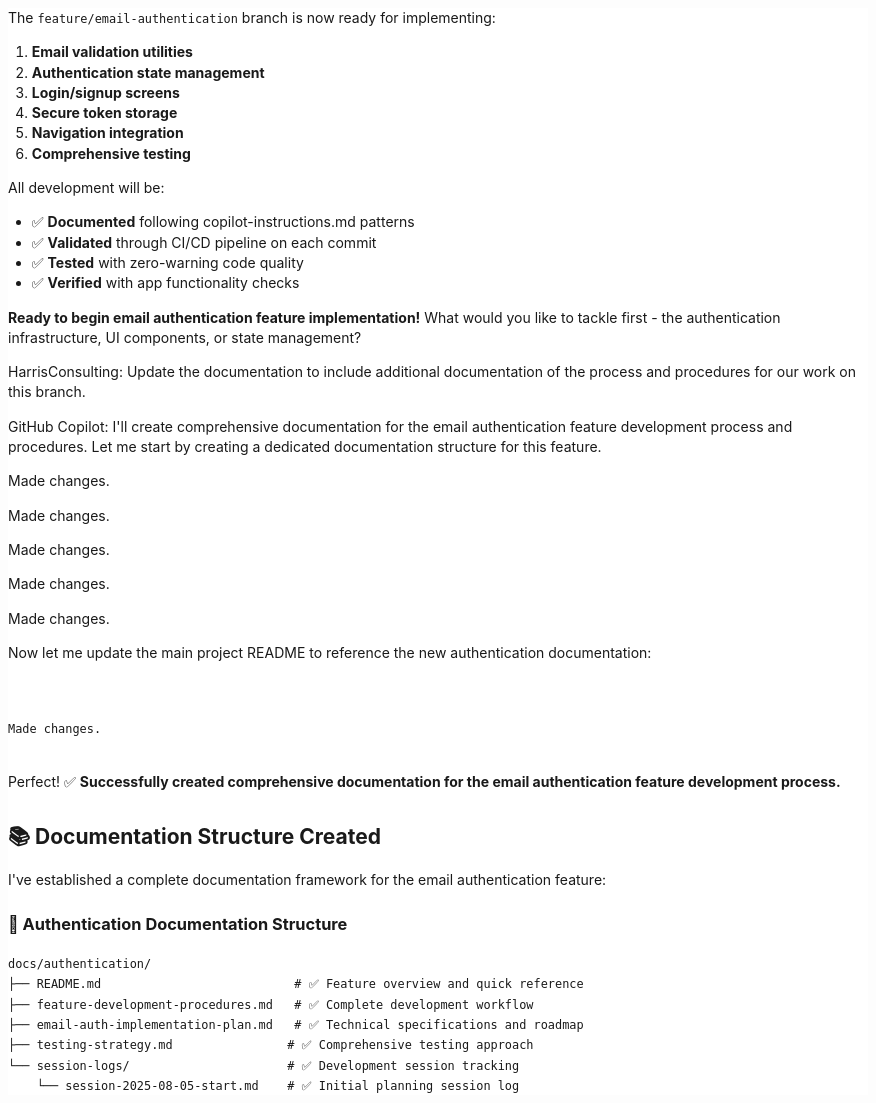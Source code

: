 The `feature/email-authentication` branch is now ready for implementing:

1. **Email validation utilities**
2. **Authentication state management**
3. **Login/signup screens**
4. **Secure token storage**
5. **Navigation integration**
6. **Comprehensive testing**

All development will be:
- ✅ **Documented** following copilot-instructions.md patterns
- ✅ **Validated** through CI/CD pipeline on each commit
- ✅ **Tested** with zero-warning code quality
- ✅ **Verified** with app functionality checks

**Ready to begin email authentication feature implementation!** What would you like to tackle first - the authentication infrastructure, UI components, or state management?

HarrisConsulting: Update the documentation to include additional documentation of the process and procedures for our work on this branch.

GitHub Copilot: I'll create comprehensive documentation for the email authentication feature development process and procedures. Let me start by creating a dedicated documentation structure for this feature. 

Made changes.

Made changes.

Made changes.

Made changes.

Made changes.

Now let me update the main project README to reference the new authentication documentation: 
```


Made changes.


```
Perfect! ✅ **Successfully created comprehensive documentation for the email authentication feature development process.**

## 📚 **Documentation Structure Created**

I've established a complete documentation framework for the email authentication feature:

### **📁 Authentication Documentation Structure**
```
docs/authentication/
├── README.md                           # ✅ Feature overview and quick reference
├── feature-development-procedures.md   # ✅ Complete development workflow
├── email-auth-implementation-plan.md   # ✅ Technical specifications and roadmap
├── testing-strategy.md                # ✅ Comprehensive testing approach
└── session-logs/                      # ✅ Development session tracking
    └── session-2025-08-05-start.md    # ✅ Initial planning session log
```
